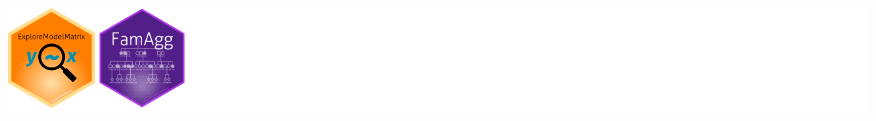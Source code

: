 <a href="ExploreModelMatrix/README.md"><img src="ExploreModelMatrix/ExploreModelMatrix.png" height="100"></a>
<a href="FamAgg/README.md"><img src="FamAgg/FamAgg_hl.png" height="100"></a>